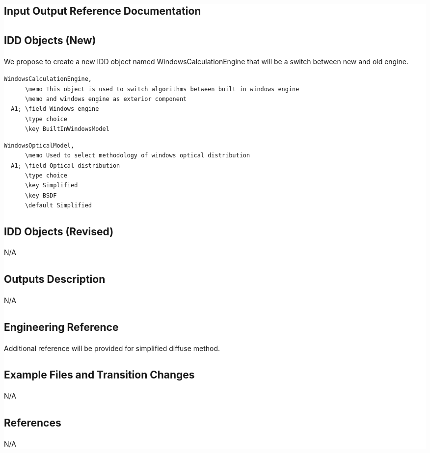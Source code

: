 ## Input Output Reference Documentation

## IDD Objects (New)
We propose to create a new IDD object named WindowsCalculationEngine that will be a switch between new and old engine.

```
WindowsCalculationEngine,
      \memo This object is used to switch algorithms between built in windows engine 
      \memo and windows engine as exterior component
  A1; \field Windows engine
      \type choice
      \key BuiltInWindowsModel
```

```
WindowsOpticalModel,
      \memo Used to select methodology of windows optical distribution
  A1; \field Optical distribution
      \type choice
      \key Simplified
      \key BSDF
      \default Simplified
```

## IDD Objects (Revised)

N/A

## Outputs Description

N/A

## Engineering Reference

Additional reference will be provided for simplified diffuse method.

## Example Files and Transition Changes

N/A

## References

N/A
